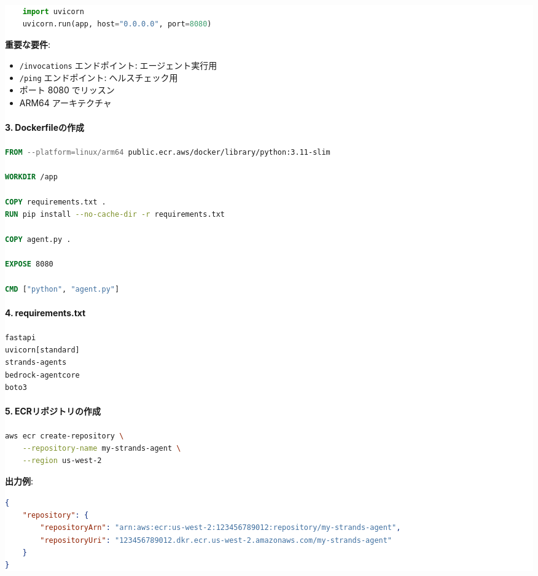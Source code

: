 ```python
    import uvicorn
    uvicorn.run(app, host="0.0.0.0", port=8080)
```

**重要な要件**:
- `/invocations` エンドポイント: エージェント実行用
- `/ping` エンドポイント: ヘルスチェック用
- ポート 8080 でリッスン
- ARM64 アーキテクチャ

#### 3. Dockerfileの作成

```dockerfile
FROM --platform=linux/arm64 public.ecr.aws/docker/library/python:3.11-slim

WORKDIR /app

COPY requirements.txt .
RUN pip install --no-cache-dir -r requirements.txt

COPY agent.py .

EXPOSE 8080

CMD ["python", "agent.py"]
```

#### 4. requirements.txt

```
fastapi
uvicorn[standard]
strands-agents
bedrock-agentcore
boto3
```

#### 5. ECRリポジトリの作成

```bash
aws ecr create-repository \
    --repository-name my-strands-agent \
    --region us-west-2
```

**出力例**:
```json
{
    "repository": {
        "repositoryArn": "arn:aws:ecr:us-west-2:123456789012:repository/my-strands-agent",
        "repositoryUri": "123456789012.dkr.ecr.us-west-2.amazonaws.com/my-strands-agent"
    }
}
```
